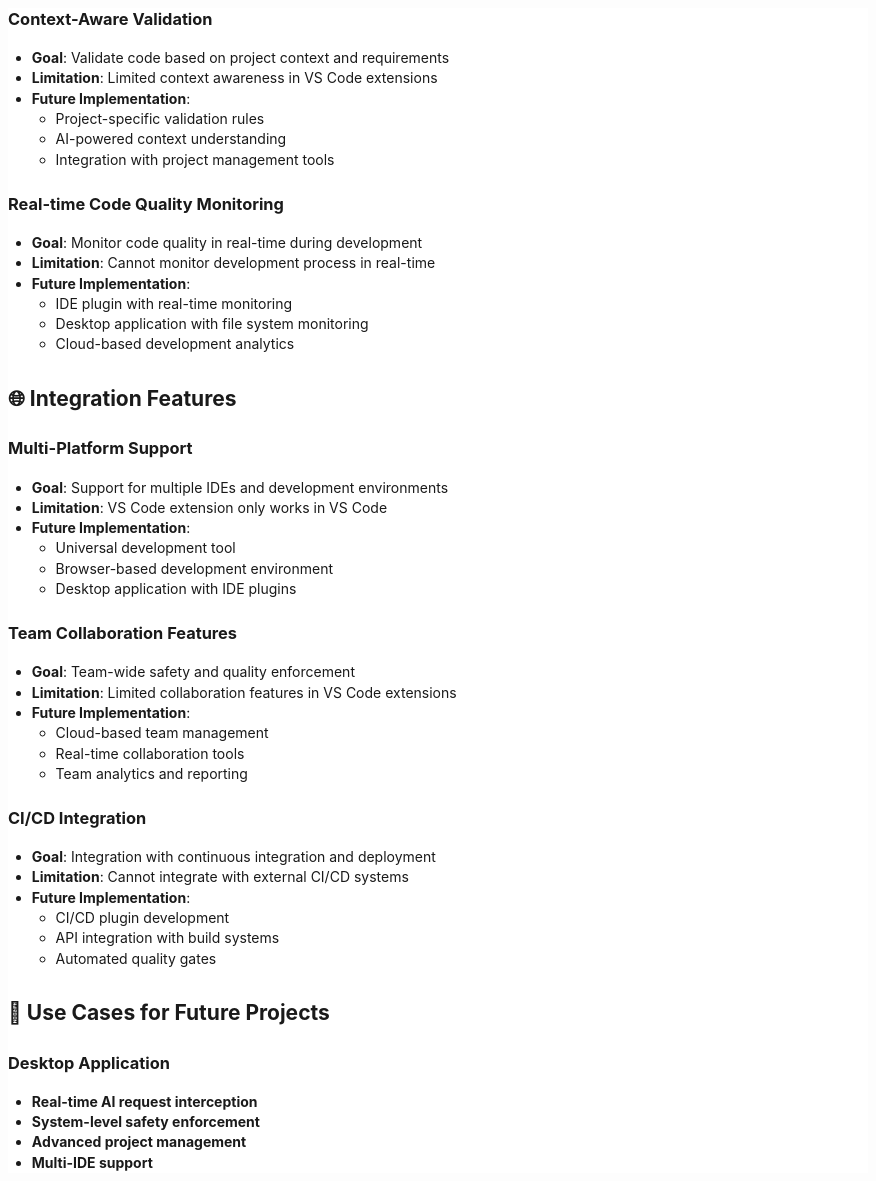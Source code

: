 ### **Context-Aware Validation**
- **Goal**: Validate code based on project context and requirements
- **Limitation**: Limited context awareness in VS Code extensions
- **Future Implementation**:
  - Project-specific validation rules
  - AI-powered context understanding
  - Integration with project management tools

### **Real-time Code Quality Monitoring**
- **Goal**: Monitor code quality in real-time during development
- **Limitation**: Cannot monitor development process in real-time
- **Future Implementation**:
  - IDE plugin with real-time monitoring
  - Desktop application with file system monitoring
  - Cloud-based development analytics

## 🌐 **Integration Features**

### **Multi-Platform Support**
- **Goal**: Support for multiple IDEs and development environments
- **Limitation**: VS Code extension only works in VS Code
- **Future Implementation**:
  - Universal development tool
  - Browser-based development environment
  - Desktop application with IDE plugins

### **Team Collaboration Features**
- **Goal**: Team-wide safety and quality enforcement
- **Limitation**: Limited collaboration features in VS Code extensions
- **Future Implementation**:
  - Cloud-based team management
  - Real-time collaboration tools
  - Team analytics and reporting

### **CI/CD Integration**
- **Goal**: Integration with continuous integration and deployment
- **Limitation**: Cannot integrate with external CI/CD systems
- **Future Implementation**:
  - CI/CD plugin development
  - API integration with build systems
  - Automated quality gates

## 🎯 **Use Cases for Future Projects**

### **Desktop Application**
- **Real-time AI request interception**
- **System-level safety enforcement**
- **Advanced project management**
- **Multi-IDE support**
